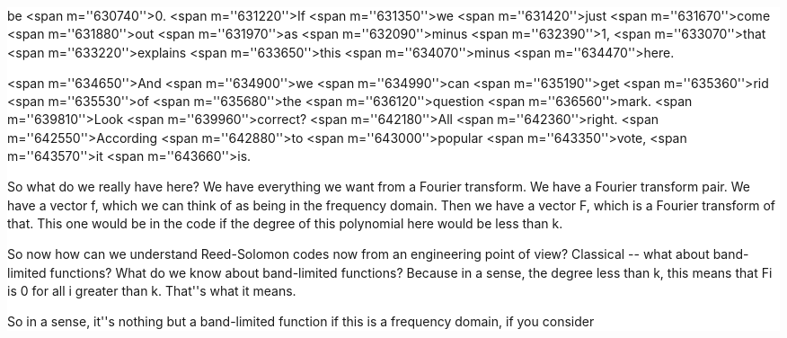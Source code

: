  be</span> <span m=''630740''>0.</span> <span m=''631220''>If</span> <span m=''631350''>we</span>
  <span m=''631420''>just</span> <span m=''631670''>come</span> <span m=''631880''>out</span>
  <span m=''631970''>as</span> <span m=''632090''>minus</span> <span m=''632390''>1,</span>
  <span m=''633070''>that</span> <span m=''633220''>explains</span> <span m=''633650''>this</span>
  <span m=''634070''>minus</span> <span m=''634470''>here.</span> </p><p><span m=''634650''>And</span>
  <span m=''634900''>we</span> <span m=''634990''>can</span> <span m=''635190''>get</span>
  <span m=''635360''>rid</span> <span m=''635530''>of</span> <span m=''635680''>the</span>
  <span m=''636120''>question</span> <span m=''636560''>mark.</span> <span m=''639810''>Look</span>
  <span m=''639960''>correct?</span> <span m=''642180''>All</span> <span m=''642360''>right.</span>
  <span m=''642550''>According</span> <span m=''642880''>to</span> <span m=''643000''>popular</span>
  <span m=''643350''>vote,</span> <span m=''643570''>it</span> <span m=''643660''>is.</span>
  </p><p><span m=''647470''>So</span> <span m=''647600''>what</span> <span m=''647740''>do</span>
  <span m=''647970''>we</span> <span m=''648210''>really have</span> <span m=''648480''>here?</span>
  <span m=''648740''>We</span> <span m=''648830''>have</span> <span m=''649340''>everything</span>
  <span m=''649710''>we</span> <span m=''649840''>want</span> <span m=''650100''>from
  a</span> <span m=''650480''>Fourier</span> <span m=''650530''>transform.</span>
  <span m=''651340''>We</span> <span m=''651470''>have</span> <span m=''652406''>a</span>
  <span m=''652782''>Fourier</span> <span m=''653160''>transform</span> <span m=''653450''>pair.</span>
  <span m=''660130''>We</span> <span m=''660390''>have</span> <span m=''661860''>a</span>
  <span m=''662260''>vector</span> <span m=''662650''>f,</span> <span m=''663240''>which</span>
  <span m=''663430''>we</span> <span m=''663520''>can</span> <span m=''663720''>think</span>
  <span m=''663990''>of</span> <span m=''664160''>as</span> <span m=''664400''>being</span>
  <span m=''664690''>in the</span> <span m=''664780''>frequency</span> <span m=''665280''>domain.</span>
  <span m=''668800''>Then</span> <span m=''668980''>we</span> <span m=''669290''>have</span>
  <span m=''670438''>a vector</span> <span m=''671680''>F,</span> <span m=''674870''>which</span>
  <span m=''675230''>is</span> <span m=''675370''>a</span> <span m=''675420''>Fourier</span>
  <span m=''675700''>transform</span> <span m=''676170''>of</span> <span m=''676510''>that.</span>
  <span m=''677920''>This</span> <span m=''678230''>one</span> <span m=''682520''>would</span>
  <span m=''682680''>be</span> <span m=''682930''>in</span> <span m=''683090''>the</span>
  <span m=''683210''>code</span> <span m=''690240''>if</span> <span m=''690560''>the</span>
  <span m=''690670''>degree</span> <span m=''691060''>of</span> <span m=''691170''>this</span>
  <span m=''691390''>polynomial</span> <span m=''691805''>here</span> <span m=''692220''>would
  be</span> <span m=''692400''>less</span> <span m=''692570''>than</span> <span m=''692700''>k.</span>
  </p><p><span m=''696410''>So</span> <span m=''696600''>now</span> <span m=''696790''>how</span>
  <span m=''697030''>can we</span> <span m=''697260''>understand</span> <span m=''697780''>Reed-Solomon</span>
  <span m=''698130''>codes</span> <span m=''698470''>now</span> <span m=''698990''>from</span>
  <span m=''699180''>an</span> <span m=''699260''>engineering</span> <span m=''699800''>point</span>
  <span m=''700120''>of</span> <span m=''700240''>view?</span> <span m=''701010''>Classical
  --</span> <span m=''703150''>what</span> <span m=''703320''>about</span> <span m=''703680''>band-limited</span>
  <span m=''704480''>functions?</span> <span m=''705110''>What</span> <span m=''705260''>do
  we</span> <span m=''705390''>know</span> <span m=''705550''>about</span> <span m=''705810''>band-limited</span>
  <span m=''706360''>functions?</span> <span m=''707936''>Because</span> <span m=''708300''>in</span>
  <span m=''708400''>a</span> <span m=''708460''>sense,</span> <span m=''710300''>the</span>
  <span m=''710570''>degree</span> <span m=''710855''>less</span> <span m=''711140''>than</span>
  <span m=''711280''>k,</span> <span m=''712700''>this</span> <span m=''712940''>means</span>
  <span m=''713410''>that</span> <span m=''714442''>Fi</span> <span m=''715135''>is</span>
  <span m=''715430''>0</span> <span m=''716720''>for</span> <span m=''717150''>all</span>
  <span m=''717580''>i</span> <span m=''717980''>greater</span> <span m=''718300''>than</span>
  <span m=''718520''>k.</span> <span m=''721320''>That''s</span> <span m=''721470''>what</span>
  <span m=''721640''>it</span> <span m=''721700''>means.</span> </p><p><span m=''722820''>So</span>
  <span m=''723880''>in</span> <span m=''723990''>a</span> <span m=''724040''>sense,</span>
  <span m=''724320''>it''s</span> <span m=''724450''>nothing</span> <span m=''724730''>but</span>
  <span m=''724860''>a</span> <span m=''725125''>band-limited</span> <span m=''725510''>function</span>
  <span m=''725960''>if</span> <span m=''726070''>this</span> <span m=''726300''>is</span>
  <span m=''726410''>a</span> <span m=''726490''>frequency</span> <span m=''726940''>domain,</span>
  <span m=''727400''>if</span> <span m=''727860''>you</span> <span m=''728320''>consider</span>